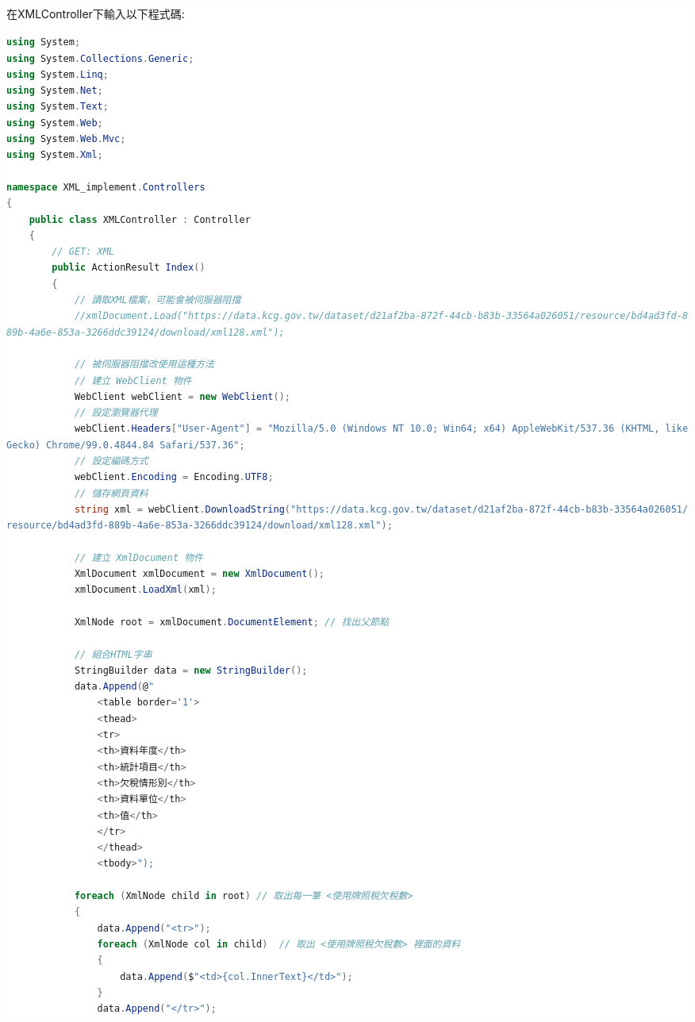 在XMLController下輸入以下程式碼:
         
```csharp
using System;
using System.Collections.Generic;
using System.Linq;
using System.Net;
using System.Text;
using System.Web;
using System.Web.Mvc;
using System.Xml;

namespace XML_implement.Controllers
{
    public class XMLController : Controller
    {
        // GET: XML
        public ActionResult Index()
        {
            // 讀取XML檔案，可能會被伺服器阻擋
            //xmlDocument.Load("https://data.kcg.gov.tw/dataset/d21af2ba-872f-44cb-b83b-33564a026051/resource/bd4ad3fd-889b-4a6e-853a-3266ddc39124/download/xml128.xml");

            // 被伺服器阻擋改使用這種方法
            // 建立 WebClient 物件
            WebClient webClient = new WebClient();
            // 設定瀏覽器代理
            webClient.Headers["User-Agent"] = "Mozilla/5.0 (Windows NT 10.0; Win64; x64) AppleWebKit/537.36 (KHTML, like Gecko) Chrome/99.0.4844.84 Safari/537.36";
            // 設定編碼方式
            webClient.Encoding = Encoding.UTF8;
            // 儲存網頁資料
            string xml = webClient.DownloadString("https://data.kcg.gov.tw/dataset/d21af2ba-872f-44cb-b83b-33564a026051/resource/bd4ad3fd-889b-4a6e-853a-3266ddc39124/download/xml128.xml");

            // 建立 XmlDocument 物件
            XmlDocument xmlDocument = new XmlDocument();
            xmlDocument.LoadXml(xml);

            XmlNode root = xmlDocument.DocumentElement; // 找出父節點

            // 組合HTML字串
            StringBuilder data = new StringBuilder();
            data.Append(@"
                <table border='1'>
                <thead>
                <tr>
                <th>資料年度</th>
                <th>統計項目</th>
                <th>欠稅情形別</th>
                <th>資料單位</th>
                <th>值</th>
                </tr>
                </thead>
                <tbody>");

            foreach (XmlNode child in root) // 取出每一筆 <使用牌照稅欠稅數> 
            {
                data.Append("<tr>");
                foreach (XmlNode col in child)  // 取出 <使用牌照稅欠稅數> 裡面的資料
                {
                    data.Append($"<td>{col.InnerText}</td>");
                }
                data.Append("</tr>");
```